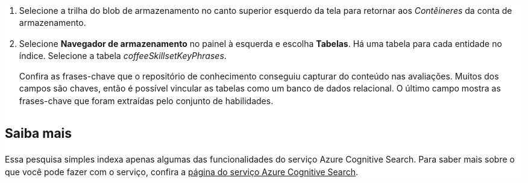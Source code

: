 1. Selecione a trilha do blob de armazenamento no canto superior esquerdo da tela para retornar aos *Contêineres* da conta de armazenamento.

1. Selecione **Navegador de armazenamento** no painel à esquerda e escolha **Tabelas**. Há uma tabela para cada entidade no índice. Selecione a tabela *coffeeSkillsetKeyPhrases*.

    Confira as frases-chave que o repositório de conhecimento conseguiu capturar do conteúdo nas avaliações. Muitos dos campos são chaves, então é possível vincular as tabelas como um banco de dados relacional. O último campo mostra as frases-chave que foram extraídas pelo conjunto de habilidades.

## <a name="learn-more"></a>Saiba mais

Essa pesquisa simples indexa apenas algumas das funcionalidades do serviço Azure Cognitive Search. Para saber mais sobre o que você pode fazer com o serviço, confira a [página do serviço Azure Cognitive Search](/azure/search/search-what-is-azure-search).
